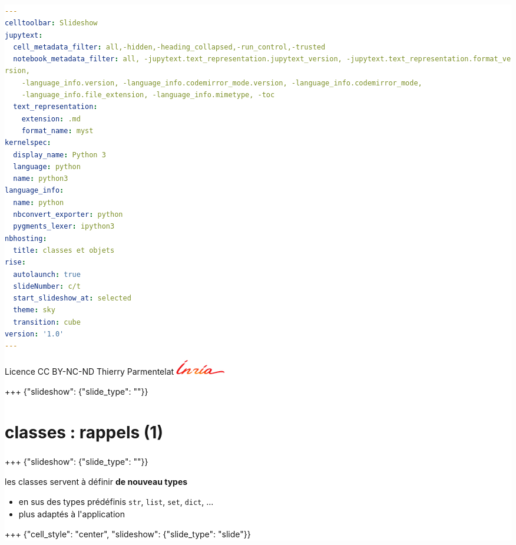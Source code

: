 ```yaml
---
celltoolbar: Slideshow
jupytext:
  cell_metadata_filter: all,-hidden,-heading_collapsed,-run_control,-trusted
  notebook_metadata_filter: all, -jupytext.text_representation.jupytext_version, -jupytext.text_representation.format_version,
    -language_info.version, -language_info.codemirror_mode.version, -language_info.codemirror_mode,
    -language_info.file_extension, -language_info.mimetype, -toc
  text_representation:
    extension: .md
    format_name: myst
kernelspec:
  display_name: Python 3
  language: python
  name: python3
language_info:
  name: python
  nbconvert_exporter: python
  pygments_lexer: ipython3
nbhosting:
  title: classes et objets
rise:
  autolaunch: true
  slideNumber: c/t
  start_slideshow_at: selected
  theme: sky
  transition: cube
version: '1.0'
---
```


<div class="licence">
<span>Licence CC BY-NC-ND</span>
<span>Thierry Parmentelat</span>
<span><img src="media/inria-25-alpha.png" /></span>
</div>

+++ {"slideshow": {"slide_type": ""}}

# classes : rappels (1)

+++ {"slideshow": {"slide_type": ""}}

les classes servent à définir **de nouveau types**  

* en sus des types prédéfinis `str`, `list`, `set`, `dict`, ...
* plus adaptés à l'application

+++ {"cell_style": "center", "slideshow": {"slide_type": "slide"}}
